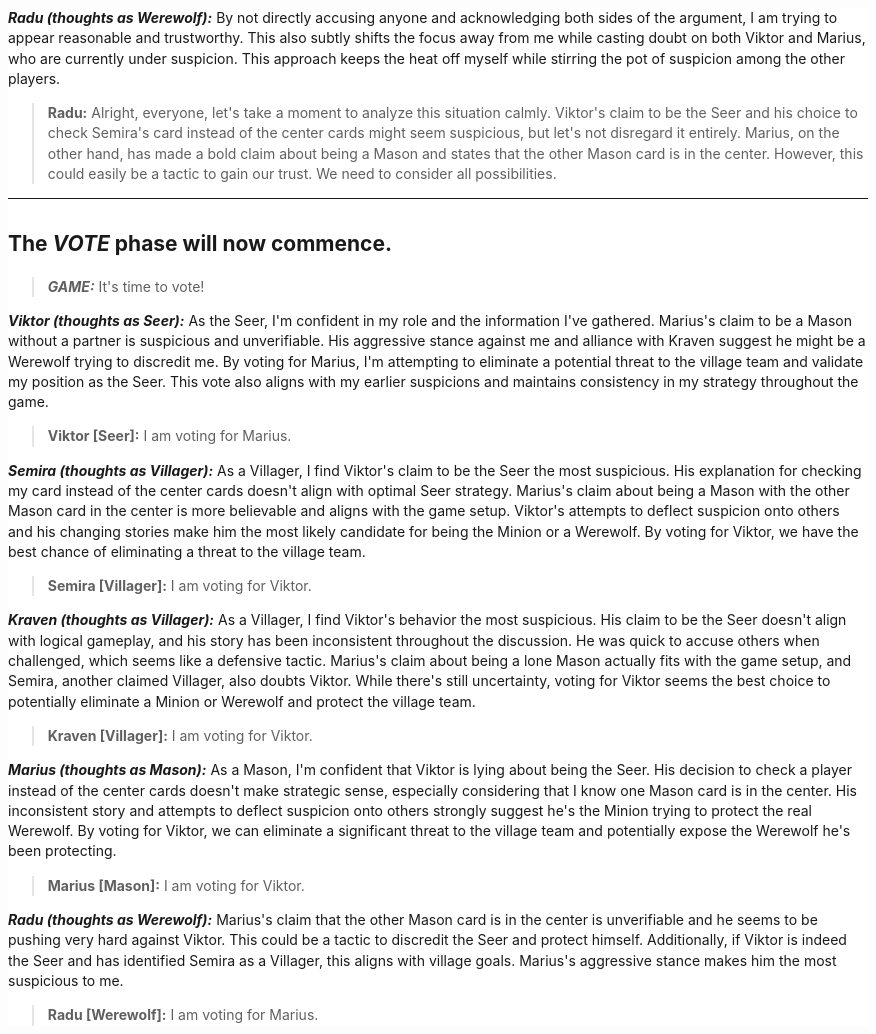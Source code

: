 
***Radu (thoughts as Werewolf):*** By not directly accusing anyone and acknowledging both sides of the argument, I am trying to appear reasonable and trustworthy. This also subtly shifts the focus away from me while casting doubt on both Viktor and Marius, who are currently under suspicion. This approach keeps the heat off myself while stirring the pot of suspicion among the other players.
> **Radu:** Alright, everyone, let's take a moment to analyze this situation calmly. Viktor's claim to be the Seer and his choice to check Semira's card instead of the center cards might seem suspicious, but let's not disregard it entirely. Marius, on the other hand, has made a bold claim about being a Mason and states that the other Mason card is in the center. However, this could easily be a tactic to gain our trust. We need to consider all possibilities.


---

## The ***VOTE*** phase will now commence.


>***GAME:*** It's time to vote!


***Viktor (thoughts as Seer):*** As the Seer, I'm confident in my role and the information I've gathered. Marius's claim to be a Mason without a partner is suspicious and unverifiable. His aggressive stance against me and alliance with Kraven suggest he might be a Werewolf trying to discredit me. By voting for Marius, I'm attempting to eliminate a potential threat to the village team and validate my position as the Seer. This vote also aligns with my earlier suspicions and maintains consistency in my strategy throughout the game.
> **Viktor [Seer]:** I am voting for Marius.


***Semira (thoughts as Villager):*** As a Villager, I find Viktor's claim to be the Seer the most suspicious. His explanation for checking my card instead of the center cards doesn't align with optimal Seer strategy. Marius's claim about being a Mason with the other Mason card in the center is more believable and aligns with the game setup. Viktor's attempts to deflect suspicion onto others and his changing stories make him the most likely candidate for being the Minion or a Werewolf. By voting for Viktor, we have the best chance of eliminating a threat to the village team.
> **Semira [Villager]:** I am voting for Viktor.


***Kraven (thoughts as Villager):*** As a Villager, I find Viktor's behavior the most suspicious. His claim to be the Seer doesn't align with logical gameplay, and his story has been inconsistent throughout the discussion. He was quick to accuse others when challenged, which seems like a defensive tactic. Marius's claim about being a lone Mason actually fits with the game setup, and Semira, another claimed Villager, also doubts Viktor. While there's still uncertainty, voting for Viktor seems the best choice to potentially eliminate a Minion or Werewolf and protect the village team.
> **Kraven [Villager]:** I am voting for Viktor.


***Marius (thoughts as Mason):*** As a Mason, I'm confident that Viktor is lying about being the Seer. His decision to check a player instead of the center cards doesn't make strategic sense, especially considering that I know one Mason card is in the center. His inconsistent story and attempts to deflect suspicion onto others strongly suggest he's the Minion trying to protect the real Werewolf. By voting for Viktor, we can eliminate a significant threat to the village team and potentially expose the Werewolf he's been protecting.
> **Marius [Mason]:** I am voting for Viktor.


***Radu (thoughts as Werewolf):*** Marius's claim that the other Mason card is in the center is unverifiable and he seems to be pushing very hard against Viktor. This could be a tactic to discredit the Seer and protect himself. Additionally, if Viktor is indeed the Seer and has identified Semira as a Villager, this aligns with village goals. Marius's aggressive stance makes him the most suspicious to me.
> **Radu [Werewolf]:** I am voting for Marius.

